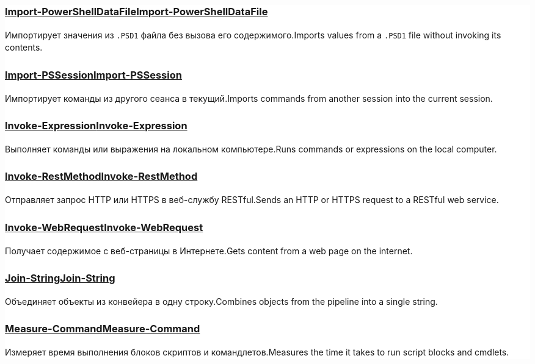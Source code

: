 ### [<span data-ttu-id="3d2e4-220">Import-PowerShellDataFile</span><span class="sxs-lookup"><span data-stu-id="3d2e4-220">Import-PowerShellDataFile</span></span>](Import-PowerShellDataFile.md)
<span data-ttu-id="3d2e4-221">Импортирует значения из `.PSD1` файла без вызова его содержимого.</span><span class="sxs-lookup"><span data-stu-id="3d2e4-221">Imports values from a `.PSD1` file without invoking its contents.</span></span>

### [<span data-ttu-id="3d2e4-222">Import-PSSession</span><span class="sxs-lookup"><span data-stu-id="3d2e4-222">Import-PSSession</span></span>](Import-PSSession.md)
<span data-ttu-id="3d2e4-223">Импортирует команды из другого сеанса в текущий.</span><span class="sxs-lookup"><span data-stu-id="3d2e4-223">Imports commands from another session into the current session.</span></span>

### [<span data-ttu-id="3d2e4-224">Invoke-Expression</span><span class="sxs-lookup"><span data-stu-id="3d2e4-224">Invoke-Expression</span></span>](Invoke-Expression.md)
<span data-ttu-id="3d2e4-225">Выполняет команды или выражения на локальном компьютере.</span><span class="sxs-lookup"><span data-stu-id="3d2e4-225">Runs commands or expressions on the local computer.</span></span>

### [<span data-ttu-id="3d2e4-226">Invoke-RestMethod</span><span class="sxs-lookup"><span data-stu-id="3d2e4-226">Invoke-RestMethod</span></span>](Invoke-RestMethod.md)
<span data-ttu-id="3d2e4-227">Отправляет запрос HTTP или HTTPS в веб-службу RESTful.</span><span class="sxs-lookup"><span data-stu-id="3d2e4-227">Sends an HTTP or HTTPS request to a RESTful web service.</span></span>

### [<span data-ttu-id="3d2e4-228">Invoke-WebRequest</span><span class="sxs-lookup"><span data-stu-id="3d2e4-228">Invoke-WebRequest</span></span>](Invoke-WebRequest.md)
<span data-ttu-id="3d2e4-229">Получает содержимое с веб-страницы в Интернете.</span><span class="sxs-lookup"><span data-stu-id="3d2e4-229">Gets content from a web page on the internet.</span></span>

### [<span data-ttu-id="3d2e4-230">Join-String</span><span class="sxs-lookup"><span data-stu-id="3d2e4-230">Join-String</span></span>](Join-String.md)
<span data-ttu-id="3d2e4-231">Объединяет объекты из конвейера в одну строку.</span><span class="sxs-lookup"><span data-stu-id="3d2e4-231">Combines objects from the pipeline into a single string.</span></span>

### [<span data-ttu-id="3d2e4-232">Measure-Command</span><span class="sxs-lookup"><span data-stu-id="3d2e4-232">Measure-Command</span></span>](Measure-Command.md)
<span data-ttu-id="3d2e4-233">Измеряет время выполнения блоков скриптов и командлетов.</span><span class="sxs-lookup"><span data-stu-id="3d2e4-233">Measures the time it takes to run script blocks and cmdlets.</span></span>

